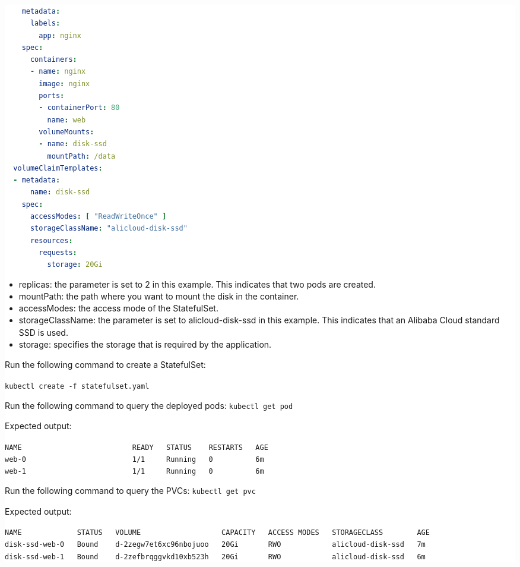 ```yaml
    metadata:
      labels:
        app: nginx
    spec:
      containers:
      - name: nginx
        image: nginx
        ports:
        - containerPort: 80
          name: web
        volumeMounts:
        - name: disk-ssd
          mountPath: /data
  volumeClaimTemplates:
  - metadata:
      name: disk-ssd
    spec:
      accessModes: [ "ReadWriteOnce" ]
      storageClassName: "alicloud-disk-ssd"
      resources:
        requests:
          storage: 20Gi
```

- replicas: the parameter is set to 2 in this example. This indicates that two pods are created.
- mountPath: the path where you want to mount the disk in the container.
- accessModes: the access mode of the StatefulSet.
- storageClassName: the parameter is set to alicloud-disk-ssd in this example. This indicates that an Alibaba Cloud standard SSD is used.
- storage: specifies the storage that is required by the application.

Run the following command to create a StatefulSet:

```kubectl create -f statefulset.yaml```

Run the following command to query the deployed pods:
```kubectl get pod```

Expected output:

```bash
NAME                          READY   STATUS    RESTARTS   AGE
web-0                         1/1     Running   0          6m
web-1                         1/1     Running   0          6m
```

Run the following command to query the PVCs:
```kubectl get pvc```

Expected output:

```bash
NAME             STATUS   VOLUME                   CAPACITY   ACCESS MODES   STORAGECLASS        AGE
disk-ssd-web-0   Bound    d-2zegw7et6xc96nbojuoo   20Gi       RWO            alicloud-disk-ssd   7m
disk-ssd-web-1   Bound    d-2zefbrqggvkd10xb523h   20Gi       RWO            alicloud-disk-ssd   6m
```
